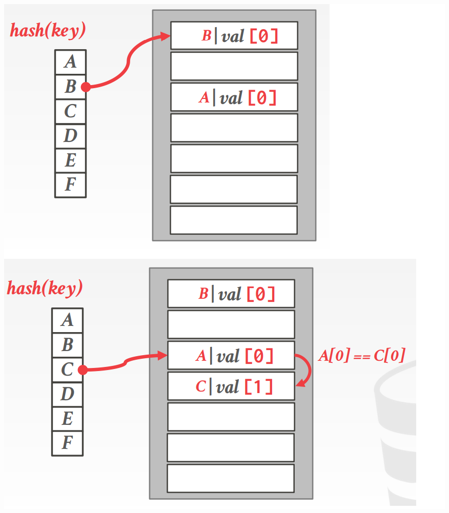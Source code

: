 ![image-20201109095426183](/images/image-20201109095426183.png)

![image-20201109095440424](/images/image-20201109095440424.png)
